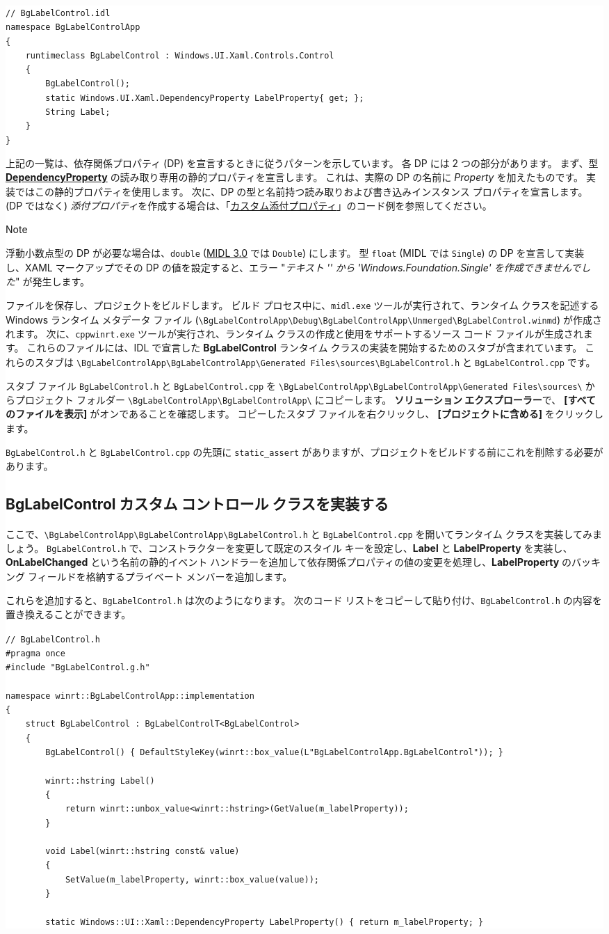 ```idl
// BgLabelControl.idl
namespace BgLabelControlApp
{
    runtimeclass BgLabelControl : Windows.UI.Xaml.Controls.Control
    {
        BgLabelControl();
        static Windows.UI.Xaml.DependencyProperty LabelProperty{ get; };
        String Label;
    }
}
```

上記の一覧は、依存関係プロパティ (DP) を宣言するときに従うパターンを示しています。 各 DP には 2 つの部分があります。 まず、型 [**DependencyProperty**](/uwp/api/windows.ui.xaml.dependencyproperty) の読み取り専用の静的プロパティを宣言します。 これは、実際の DP の名前に *Property* を加えたものです。 実装ではこの静的プロパティを使用します。 次に、DP の型と名前持つ読み取りおよび書き込みインスタンス プロパティを宣言します。 (DP ではなく) *添付プロパティ*を作成する場合は、「[カスタム添付プロパティ](/windows/uwp/xaml-platform/custom-attached-properties)」のコード例を参照してください。

> [!NOTE]
> 浮動小数点型の DP が必要な場合は、`double` ([MIDL 3.0](/uwp/midl-3/) では `Double`) にします。 型 `float` (MIDL では `Single`) の DP を宣言して実装し、XAML マークアップでその DP の値を設定すると、エラー "*テキスト '<NUMBER>' から 'Windows.Foundation.Single' を作成できませんでした*" が発生します。

ファイルを保存し、プロジェクトをビルドします。 ビルド プロセス中に、`midl.exe` ツールが実行されて、ランタイム クラスを記述する Windows ランタイム メタデータ ファイル (`\BgLabelControlApp\Debug\BgLabelControlApp\Unmerged\BgLabelControl.winmd`) が作成されます。 次に、`cppwinrt.exe` ツールが実行され、ランタイム クラスの作成と使用をサポートするソース コード ファイルが生成されます。 これらのファイルには、IDL で宣言した **BgLabelControl** ランタイム クラスの実装を開始するためのスタブが含まれています。 これらのスタブは `\BgLabelControlApp\BgLabelControlApp\Generated Files\sources\BgLabelControl.h` と `BgLabelControl.cpp` です。

スタブ ファイル `BgLabelControl.h` と `BgLabelControl.cpp` を `\BgLabelControlApp\BgLabelControlApp\Generated Files\sources\` からプロジェクト フォルダー `\BgLabelControlApp\BgLabelControlApp\` にコピーします。 **ソリューション エクスプローラー**で、 **[すべてのファイルを表示]** がオンであることを確認します。 コピーしたスタブ ファイルを右クリックし、 **[プロジェクトに含める]** をクリックします。

`BgLabelControl.h` と `BgLabelControl.cpp` の先頭に `static_assert` がありますが、プロジェクトをビルドする前にこれを削除する必要があります。

## <a name="implement-the-bglabelcontrol-custom-control-class"></a>**BgLabelControl** カスタム コントロール クラスを実装する
ここで、`\BgLabelControlApp\BgLabelControlApp\BgLabelControl.h` と `BgLabelControl.cpp` を開いてランタイム クラスを実装してみましょう。 `BgLabelControl.h` で、コンストラクターを変更して既定のスタイル キーを設定し、**Label** と **LabelProperty** を実装し、**OnLabelChanged** という名前の静的イベント ハンドラーを追加して依存関係プロパティの値の変更を処理し、**LabelProperty** のバッキング フィールドを格納するプライベート メンバーを追加します。

これらを追加すると、`BgLabelControl.h` は次のようになります。 次のコード リストをコピーして貼り付け、`BgLabelControl.h` の内容を置き換えることができます。

```cppwinrt
// BgLabelControl.h
#pragma once
#include "BgLabelControl.g.h"

namespace winrt::BgLabelControlApp::implementation
{
    struct BgLabelControl : BgLabelControlT<BgLabelControl>
    {
        BgLabelControl() { DefaultStyleKey(winrt::box_value(L"BgLabelControlApp.BgLabelControl")); }

        winrt::hstring Label()
        {
            return winrt::unbox_value<winrt::hstring>(GetValue(m_labelProperty));
        }

        void Label(winrt::hstring const& value)
        {
            SetValue(m_labelProperty, winrt::box_value(value));
        }

        static Windows::UI::Xaml::DependencyProperty LabelProperty() { return m_labelProperty; }
```